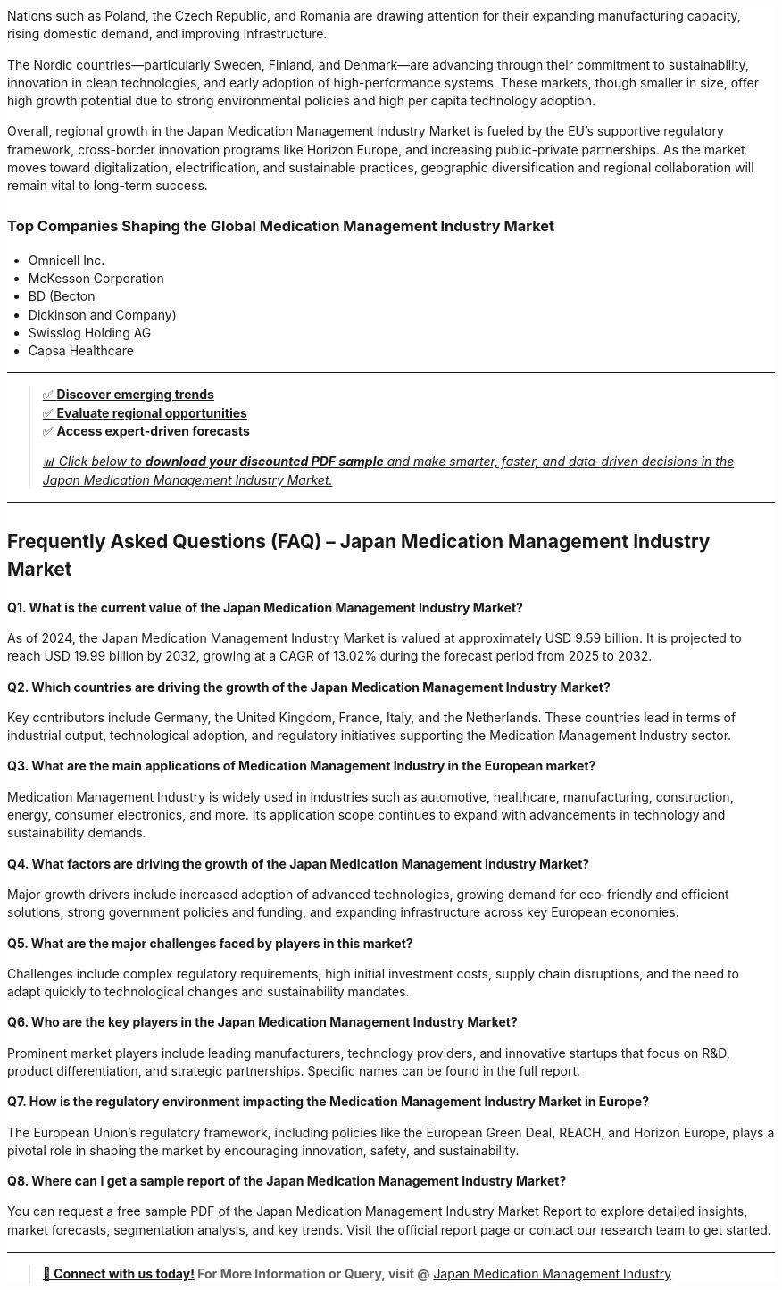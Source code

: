 Nations such as Poland, the Czech Republic, and Romania are drawing attention for their expanding manufacturing capacity, rising domestic demand, and improving infrastructure.</p><p>The Nordic countries&mdash;particularly Sweden, Finland, and Denmark&mdash;are advancing through their commitment to sustainability, innovation in clean technologies, and early adoption of high-performance systems. These markets, though smaller in size, offer high growth potential due to strong environmental policies and high per capita technology adoption.</p><p>Overall, regional growth in the Japan Medication Management Industry Market is fueled by the EU&rsquo;s supportive regulatory framework, cross-border innovation programs like Horizon Europe, and increasing public-private partnerships. As the market moves toward digitalization, electrification, and sustainable practices, geographic diversification and regional collaboration will remain vital to long-term success.</p><p><h3>Top Companies Shaping the Global Medication Management Industry Market </h3><ul><li>Omnicell Inc.</li><li>McKesson Corporation</li><li>BD (Becton</li><li>Dickinson and Company)</li><li>Swisslog Holding AG</li><li>Capsa Healthcare</li></ul></p><hr /><blockquote><p><a href="https://www.marketresearchintellect.com/ask-for-discount/?rid=1026893&amp;amp;utm_source=Github-JP&amp;amp;utm_medium=016">✅ <strong data-start="617" data-end="645">Discover emerging trends</strong></a><br data-start="645" data-end="648" /><a href="https://www.marketresearchintellect.com/ask-for-discount/?rid=1026893&amp;amp;utm_source=Github-JP&amp;amp;utm_medium=016"> ✅ <strong data-start="650" data-end="685">Evaluate regional opportunities</strong></a><br data-start="685" data-end="688" /><a href="https://www.marketresearchintellect.com/ask-for-discount/?rid=1026893&amp;amp;utm_source=Github-JP&amp;amp;utm_medium=016"> ✅ <strong data-start="690" data-end="724">Access expert-driven forecasts</strong></a></p><p class="" data-start="728" data-end="864"><em><a href="https://www.marketresearchintellect.com/ask-for-discount/?rid=1026893&amp;amp;utm_source=Github-JP&amp;amp;utm_medium=016">📊 Click below to <strong data-start="746" data-end="785">download your discounted PDF sample</strong> and make smarter, faster, and data-driven decisions in the Japan Medication Management Industry Market.</a></em></p></blockquote><hr /><h2>Frequently Asked Questions (FAQ) &ndash; Japan Medication Management Industry Market</h2><p><strong>Q1. What is the current value of the Japan Medication Management Industry Market?</strong></p><p>As of 2024, the Japan Medication Management Industry Market is valued at approximately USD 9.59 billion. It is projected to reach USD 19.99 billion by 2032, growing at a CAGR of 13.02% during the forecast period from 2025 to 2032.</p><p><strong>Q2. Which countries are driving the growth of the Japan Medication Management Industry Market?</strong></p><p>Key contributors include Germany, the United Kingdom, France, Italy, and the Netherlands. These countries lead in terms of industrial output, technological adoption, and regulatory initiatives supporting the Medication Management Industry sector.</p><p><strong>Q3. What are the main applications of Medication Management Industry in the European market?</strong></p><p>Medication Management Industry is widely used in industries such as automotive, healthcare, manufacturing, construction, energy, consumer electronics, and more. Its application scope continues to expand with advancements in technology and sustainability demands.</p><p><strong>Q4. What factors are driving the growth of the Japan Medication Management Industry Market?</strong></p><p>Major growth drivers include increased adoption of advanced technologies, growing demand for eco-friendly and efficient solutions, strong government policies and funding, and expanding infrastructure across key European economies.</p><p><strong>Q5. What are the major challenges faced by players in this market?</strong></p><p>Challenges include complex regulatory requirements, high initial investment costs, supply chain disruptions, and the need to adapt quickly to technological changes and sustainability mandates.</p><p><strong>Q6. Who are the key players in the Japan Medication Management Industry Market?</strong></p><p>Prominent market players include leading manufacturers, technology providers, and innovative startups that focus on R&amp;D, product differentiation, and strategic partnerships. Specific names can be found in the full report.</p><p><strong>Q7. How is the regulatory environment impacting the Medication Management Industry Market in Europe?</strong></p><p>The European Union&rsquo;s regulatory framework, including policies like the European Green Deal, REACH, and Horizon Europe, plays a pivotal role in shaping the market by encouraging innovation, safety, and sustainability.</p><p><strong>Q8. Where can I get a sample report of the Japan Medication Management Industry Market?</strong></p><p>You can request a free sample PDF of the Japan Medication Management Industry Market Report to explore detailed insights, market forecasts, segmentation analysis, and key trends. Visit the official report page or contact our research team to get started.</p><hr /><blockquote><p><span class="font-[700]"><strong><a href="https://www.marketresearchintellect.com/product/global-medication-management-industry-market/?utm_source=Linkedin&utm_medium=016">📩 Connect with us today!</a> For More Information or Query, visit&nbsp;@</strong>&nbsp;</span><span class="font-[700]"><a href="https://www.marketresearchintellect.com/product/global-medication-management-industry-market/?utm_source=Linkedin&utm_medium=016" target="_blank" data-tracking-control-name="article-ssr-frontend-pulse_little-text-block" data-tracking-will-navigate="" data-test-link="">Japan Medication Management Industry